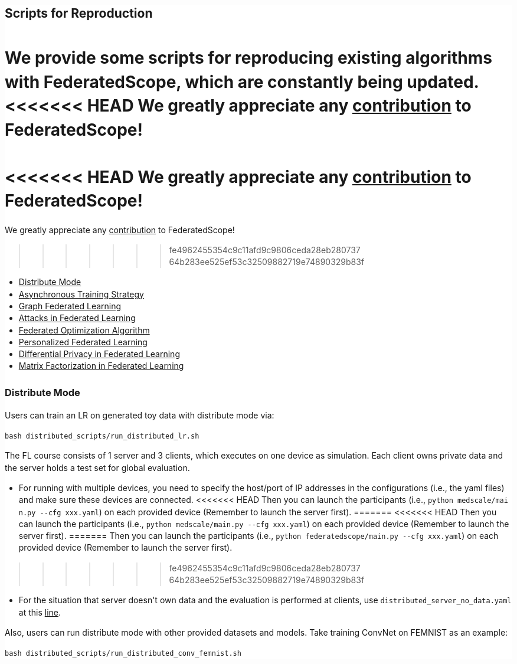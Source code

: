 ## Scripts for Reproduction
We provide some scripts for reproducing existing algorithms with FederatedScope, which are constantly being updated.
<<<<<<< HEAD
We greatly appreciate any [contribution](https://medscale.io/docs/contributor/) to FederatedScope!
=======
<<<<<<< HEAD
We greatly appreciate any [contribution](https://medscale.io/docs/contributor/) to FederatedScope!
=======
We greatly appreciate any [contribution](https://federatedscope.io/docs/contributor/) to FederatedScope!
>>>>>>> fe4962455354c9c11afd9c9806ceda28eb280737
>>>>>>> 64b283ee525ef53c32509882719e74890329b83f

- [Distribute Mode](#distribute-mode)
- [Asynchronous Training Strategy](#asynchronous-training-strategy)
- [Graph Federated Learning](#graph-federated-learning)
- [Attacks in Federated Learning](#attacks-in-federated-learning)
- [Federated Optimization Algorithm](#federated-optimization-algorithm)
- [Personalized Federated Learning](#personalized-federated-learning)
- [Differential Privacy in Federated Learning](#differential-privacy-in-federated-learning)
- [Matrix Factorization in Federated Learning](#matrix-factorization-in-federated-learning)

### Distribute Mode
Users can train an LR on generated toy data with distribute mode via:
```shell script
bash distributed_scripts/run_distributed_lr.sh 
```
The FL course consists of 1 server and 3 clients, which executes on one device as simulation. Each client owns private data and the server holds a test set for global evaluation.
- For running with multiple devices, you need to specify the host/port of IP addresses in the configurations (i.e., the yaml files) and make sure these devices are connected.
<<<<<<< HEAD
Then you can launch the participants (i.e., `python medscale/main.py --cfg xxx.yaml`) on each provided device (Remember to launch the server first).
=======
<<<<<<< HEAD
Then you can launch the participants (i.e., `python medscale/main.py --cfg xxx.yaml`) on each provided device (Remember to launch the server first).
=======
Then you can launch the participants (i.e., `python federatedscope/main.py --cfg xxx.yaml`) on each provided device (Remember to launch the server first).
>>>>>>> fe4962455354c9c11afd9c9806ceda28eb280737
>>>>>>> 64b283ee525ef53c32509882719e74890329b83f
- For the situation that server doesn't own data and the evaluation is performed at clients, use `distributed_server_no_data.yaml` at this [line](https://github.com/alibaba/FederatedScope/blob/master/scripts/distributed_scripts/run_distributed_lr.sh#L11).

Also, users can run distribute mode with other provided datasets and models. Take training ConvNet on FEMNIST as an example:
```shell script
bash distributed_scripts/run_distributed_conv_femnist.sh
```
